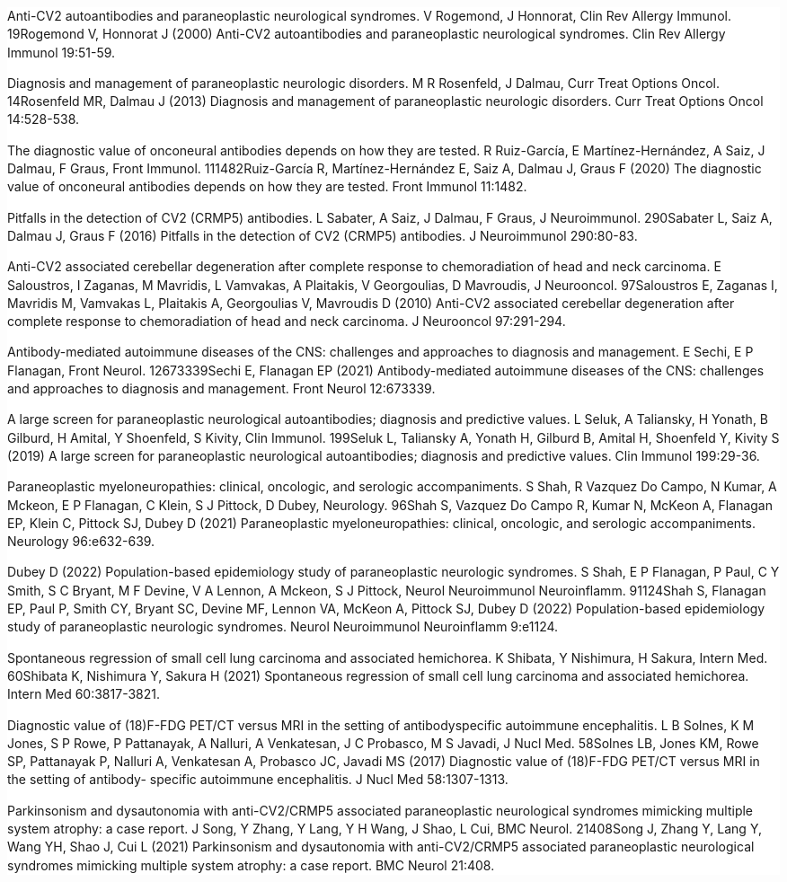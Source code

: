 Anti-CV2 autoantibodies and paraneoplastic neurological syndromes. V Rogemond, J Honnorat, Clin Rev Allergy Immunol. 19Rogemond V, Honnorat J (2000) Anti-CV2 autoantibodies and paraneoplastic neurological syndromes. Clin Rev Allergy Immunol 19:51-59.

Diagnosis and management of paraneoplastic neurologic disorders. M R Rosenfeld, J Dalmau, Curr Treat Options Oncol. 14Rosenfeld MR, Dalmau J (2013) Diagnosis and management of paraneoplastic neurologic disorders. Curr Treat Options Oncol 14:528-538.

The diagnostic value of onconeural antibodies depends on how they are tested. R Ruiz-García, E Martínez-Hernández, A Saiz, J Dalmau, F Graus, Front Immunol. 111482Ruiz-García R, Martínez-Hernández E, Saiz A, Dalmau J, Graus F (2020) The diagnostic value of onconeural antibodies depends on how they are tested. Front Immunol 11:1482.

Pitfalls in the detection of CV2 (CRMP5) antibodies. L Sabater, A Saiz, J Dalmau, F Graus, J Neuroimmunol. 290Sabater L, Saiz A, Dalmau J, Graus F (2016) Pitfalls in the detection of CV2 (CRMP5) antibodies. J Neuroimmunol 290:80-83.

Anti-CV2 associated cerebellar degeneration after complete response to chemoradiation of head and neck carcinoma. E Saloustros, I Zaganas, M Mavridis, L Vamvakas, A Plaitakis, V Georgoulias, D Mavroudis, J Neurooncol. 97Saloustros E, Zaganas I, Mavridis M, Vamvakas L, Plaitakis A, Georgoulias V, Mavroudis D (2010) Anti-CV2 associated cerebellar degeneration after complete response to chemoradiation of head and neck carcinoma. J Neurooncol 97:291-294.

Antibody-mediated autoimmune diseases of the CNS: challenges and approaches to diagnosis and management. E Sechi, E P Flanagan, Front Neurol. 12673339Sechi E, Flanagan EP (2021) Antibody-mediated autoimmune diseases of the CNS: challenges and approaches to diagnosis and management. Front Neurol 12:673339.

A large screen for paraneoplastic neurological autoantibodies; diagnosis and predictive values. L Seluk, A Taliansky, H Yonath, B Gilburd, H Amital, Y Shoenfeld, S Kivity, Clin Immunol. 199Seluk L, Taliansky A, Yonath H, Gilburd B, Amital H, Shoenfeld Y, Kivity S (2019) A large screen for paraneoplastic neurological autoantibodies; diagnosis and predictive values. Clin Immunol 199:29-36.

Paraneoplastic myeloneuropathies: clinical, oncologic, and serologic accompaniments. S Shah, R Vazquez Do Campo, N Kumar, A Mckeon, E P Flanagan, C Klein, S J Pittock, D Dubey, Neurology. 96Shah S, Vazquez Do Campo R, Kumar N, McKeon A, Flanagan EP, Klein C, Pittock SJ, Dubey D (2021) Paraneoplastic myeloneuropathies: clinical, oncologic, and serologic accompaniments. Neurology 96:e632-639.

Dubey D (2022) Population-based epidemiology study of paraneoplastic neurologic syndromes. S Shah, E P Flanagan, P Paul, C Y Smith, S C Bryant, M F Devine, V A Lennon, A Mckeon, S J Pittock, Neurol Neuroimmunol Neuroinflamm. 91124Shah S, Flanagan EP, Paul P, Smith CY, Bryant SC, Devine MF, Lennon VA, McKeon A, Pittock SJ, Dubey D (2022) Population-based epidemiology study of paraneoplastic neurologic syndromes. Neurol Neuroimmunol Neuroinflamm 9:e1124.

Spontaneous regression of small cell lung carcinoma and associated hemichorea. K Shibata, Y Nishimura, H Sakura, Intern Med. 60Shibata K, Nishimura Y, Sakura H (2021) Spontaneous regression of small cell lung carcinoma and associated hemichorea. Intern Med 60:3817-3821.

Diagnostic value of (18)F-FDG PET/CT versus MRI in the setting of antibodyspecific autoimmune encephalitis. L B Solnes, K M Jones, S P Rowe, P Pattanayak, A Nalluri, A Venkatesan, J C Probasco, M S Javadi, J Nucl Med. 58Solnes LB, Jones KM, Rowe SP, Pattanayak P, Nalluri A, Venkatesan A, Probasco JC, Javadi MS (2017) Diagnostic value of (18)F-FDG PET/CT versus MRI in the setting of antibody- specific autoimmune encephalitis. J Nucl Med 58:1307-1313.

Parkinsonism and dysautonomia with anti-CV2/CRMP5 associated paraneoplastic neurological syndromes mimicking multiple system atrophy: a case report. J Song, Y Zhang, Y Lang, Y H Wang, J Shao, L Cui, BMC Neurol. 21408Song J, Zhang Y, Lang Y, Wang YH, Shao J, Cui L (2021) Parkinsonism and dysautonomia with anti-CV2/CRMP5 associated paraneoplastic neurological syndromes mimicking multiple system atrophy: a case report. BMC Neurol 21:408.

